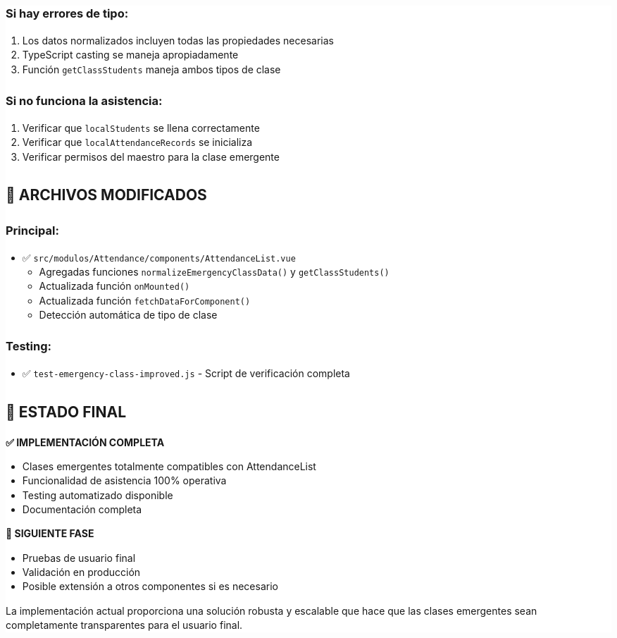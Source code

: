 ### **Si hay errores de tipo:**

1. Los datos normalizados incluyen todas las propiedades necesarias
2. TypeScript casting se maneja apropiadamente
3. Función `getClassStudents` maneja ambos tipos de clase

### **Si no funciona la asistencia:**

1. Verificar que `localStudents` se llena correctamente
2. Verificar que `localAttendanceRecords` se inicializa
3. Verificar permisos del maestro para la clase emergente

## 📝 ARCHIVOS MODIFICADOS

### **Principal:**

- ✅ `src/modulos/Attendance/components/AttendanceList.vue`
  - Agregadas funciones `normalizeEmergencyClassData()` y `getClassStudents()`
  - Actualizada función `onMounted()`
  - Actualizada función `fetchDataForComponent()`
  - Detección automática de tipo de clase

### **Testing:**

- ✅ `test-emergency-class-improved.js` - Script de verificación completa

## 🎉 ESTADO FINAL

**✅ IMPLEMENTACIÓN COMPLETA**

- Clases emergentes totalmente compatibles con AttendanceList
- Funcionalidad de asistencia 100% operativa
- Testing automatizado disponible
- Documentación completa

**🔄 SIGUIENTE FASE**

- Pruebas de usuario final
- Validación en producción
- Posible extensión a otros componentes si es necesario

La implementación actual proporciona una solución robusta y escalable que hace que las clases emergentes sean completamente transparentes para el usuario final.
